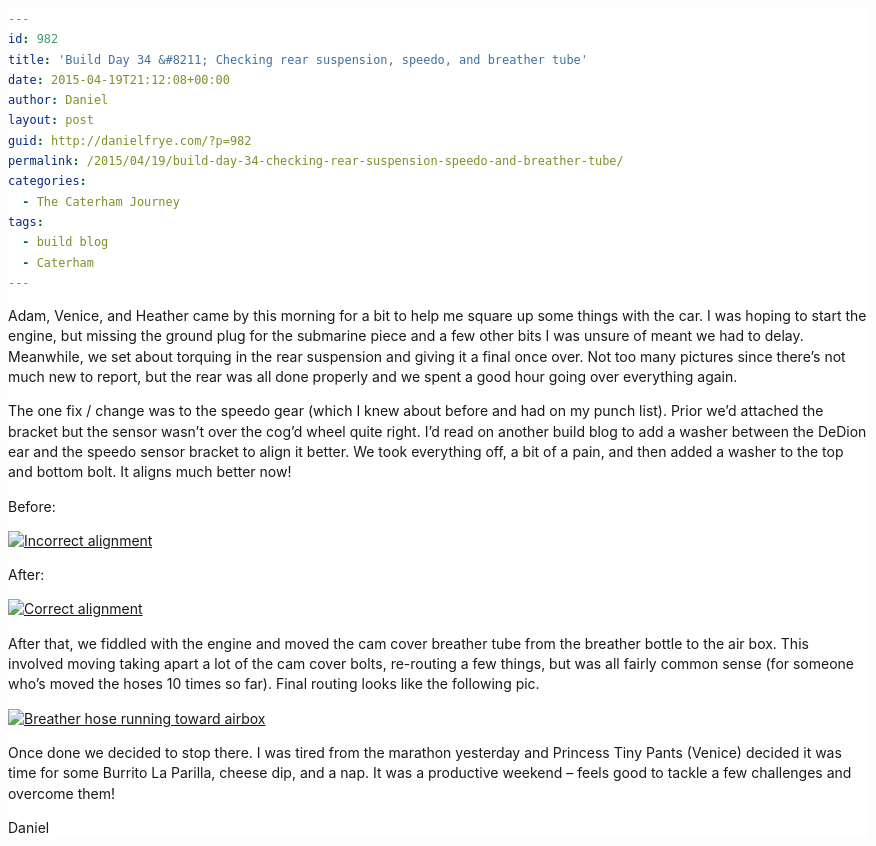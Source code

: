 ```yaml
---
id: 982
title: 'Build Day 34 &#8211; Checking rear suspension, speedo, and breather tube'
date: 2015-04-19T21:12:08+00:00
author: Daniel
layout: post
guid: http://danielfrye.com/?p=982
permalink: /2015/04/19/build-day-34-checking-rear-suspension-speedo-and-breather-tube/
categories:
  - The Caterham Journey
tags:
  - build blog
  - Caterham
---
```

Adam, Venice, and Heather came by this morning for a bit to help me square up some things with the car. I was hoping to start the engine, but missing the ground plug for the submarine piece and a few other bits I was unsure of meant we had to delay. Meanwhile, we set about torquing in the rear suspension and giving it a final once over. Not too many pictures since there&#8217;s not much new to report, but the rear was all done properly and we spent a good hour going over everything again.

The one fix / change was to the speedo gear (which I knew about before and had on my punch list). Prior we&#8217;d attached the bracket but the sensor wasn&#8217;t over the cog&#8217;d wheel quite right. I&#8217;d read on another build blog to add a washer between the DeDion ear and the speedo sensor bracket to align it better. We took everything off, a bit of a pain, and then added a washer to the top and bottom bolt. It aligns much better now!

Before:

[<img loading="lazy" class="aligncenter size-full wp-image-983" src="http://danielfrye.com/wp-content/uploads/2015/04/2015-04-19-11.35.07.jpg" alt="Incorrect alignment" width="4128" height="2322" srcset="http://danielfrye.com/wp-content/uploads/2015/04/2015-04-19-11.35.07.jpg 4128w, http://danielfrye.com/wp-content/uploads/2015/04/2015-04-19-11.35.07-300x169.jpg 300w, http://danielfrye.com/wp-content/uploads/2015/04/2015-04-19-11.35.07-768x432.jpg 768w, http://danielfrye.com/wp-content/uploads/2015/04/2015-04-19-11.35.07-1024x576.jpg 1024w, http://danielfrye.com/wp-content/uploads/2015/04/2015-04-19-11.35.07-1200x675.jpg 1200w" sizes="(max-width: 4128px) 100vw, 4128px" />](http://danielfrye.com/wp-content/uploads/2015/04/2015-04-19-11.35.07.jpg)

After:

[<img loading="lazy" class="aligncenter size-full wp-image-984" src="http://danielfrye.com/wp-content/uploads/2015/04/2015-04-19-11.46.09.jpg" alt="Correct alignment" width="4128" height="2322" srcset="http://danielfrye.com/wp-content/uploads/2015/04/2015-04-19-11.46.09.jpg 4128w, http://danielfrye.com/wp-content/uploads/2015/04/2015-04-19-11.46.09-300x169.jpg 300w, http://danielfrye.com/wp-content/uploads/2015/04/2015-04-19-11.46.09-768x432.jpg 768w, http://danielfrye.com/wp-content/uploads/2015/04/2015-04-19-11.46.09-1024x576.jpg 1024w, http://danielfrye.com/wp-content/uploads/2015/04/2015-04-19-11.46.09-1200x675.jpg 1200w" sizes="(max-width: 4128px) 100vw, 4128px" />](http://danielfrye.com/wp-content/uploads/2015/04/2015-04-19-11.46.09.jpg)

After that, we fiddled with the engine and moved the cam cover breather tube from the breather bottle to the air box. This involved moving taking apart a lot of the cam cover bolts, re-routing a few things, but was all fairly common sense (for someone who&#8217;s moved the hoses 10 times so far). Final routing looks like the following pic.

[<img loading="lazy" class="aligncenter size-full wp-image-985" src="http://danielfrye.com/wp-content/uploads/2015/04/2015-04-19-12.09.51.jpg" alt="Breather hose running toward airbox" width="4128" height="2322" srcset="http://danielfrye.com/wp-content/uploads/2015/04/2015-04-19-12.09.51.jpg 4128w, http://danielfrye.com/wp-content/uploads/2015/04/2015-04-19-12.09.51-300x169.jpg 300w, http://danielfrye.com/wp-content/uploads/2015/04/2015-04-19-12.09.51-768x432.jpg 768w, http://danielfrye.com/wp-content/uploads/2015/04/2015-04-19-12.09.51-1024x576.jpg 1024w, http://danielfrye.com/wp-content/uploads/2015/04/2015-04-19-12.09.51-1200x675.jpg 1200w" sizes="(max-width: 4128px) 100vw, 4128px" />](http://danielfrye.com/wp-content/uploads/2015/04/2015-04-19-12.09.51.jpg)

Once done we decided to stop there. I was tired from the marathon yesterday and Princess Tiny Pants (Venice) decided it was time for some Burrito La Parilla, cheese dip, and a nap. It was a productive weekend &#8211; feels good to tackle a few challenges and overcome them!

Daniel